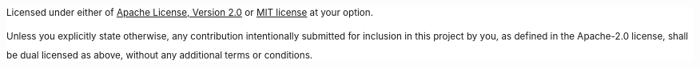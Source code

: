 <sup>
Licensed under either of <a href="LICENSE-APACHE">Apache License, Version
2.0</a> or <a href="LICENSE-MIT">MIT license</a> at your option.
</sup>

<br>

<sub>
Unless you explicitly state otherwise, any contribution intentionally submitted
for inclusion in this project by you, as defined in the Apache-2.0 license,
shall be dual licensed as above, without any additional terms or conditions.
</sub>
